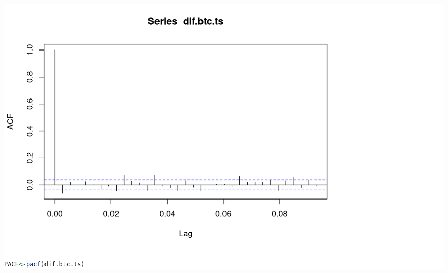 <img src="02-capitulo_files/figure-html/unnamed-chunk-16-1.png" width="672" />

``` r
PACF<-pacf(dif.btc.ts)
```
